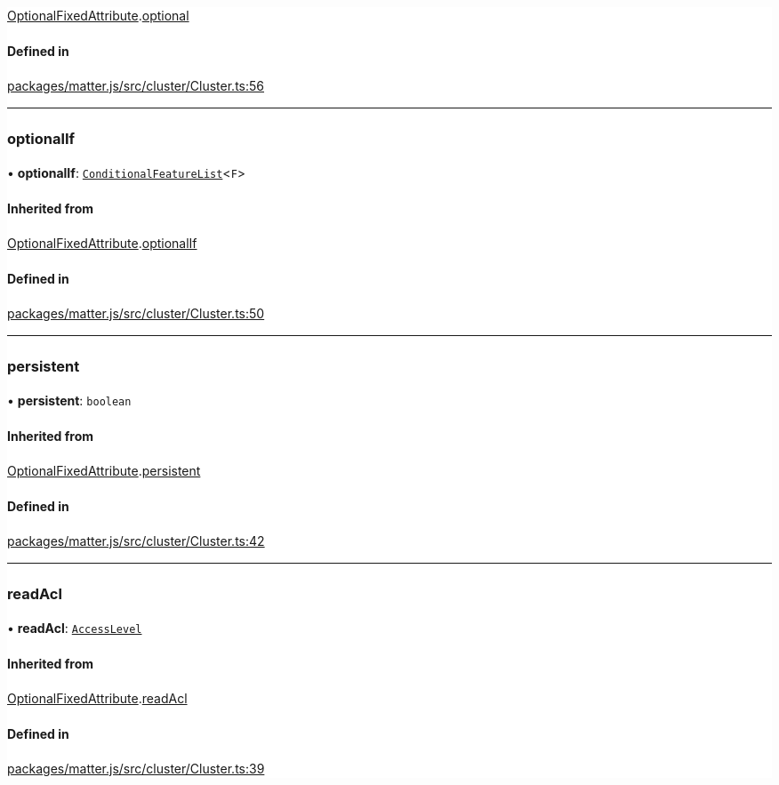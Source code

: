 [OptionalFixedAttribute](cluster_export.OptionalFixedAttribute.md).[optional](cluster_export.OptionalFixedAttribute.md#optional)

#### Defined in

[packages/matter.js/src/cluster/Cluster.ts:56](https://github.com/project-chip/matter.js/blob/c15b1068/packages/matter.js/src/cluster/Cluster.ts#L56)

___

### optionalIf

• **optionalIf**: [`ConditionalFeatureList`](../modules/cluster_export.md#conditionalfeaturelist)\<`F`\>

#### Inherited from

[OptionalFixedAttribute](cluster_export.OptionalFixedAttribute.md).[optionalIf](cluster_export.OptionalFixedAttribute.md#optionalif)

#### Defined in

[packages/matter.js/src/cluster/Cluster.ts:50](https://github.com/project-chip/matter.js/blob/c15b1068/packages/matter.js/src/cluster/Cluster.ts#L50)

___

### persistent

• **persistent**: `boolean`

#### Inherited from

[OptionalFixedAttribute](cluster_export.OptionalFixedAttribute.md).[persistent](cluster_export.OptionalFixedAttribute.md#persistent)

#### Defined in

[packages/matter.js/src/cluster/Cluster.ts:42](https://github.com/project-chip/matter.js/blob/c15b1068/packages/matter.js/src/cluster/Cluster.ts#L42)

___

### readAcl

• **readAcl**: [`AccessLevel`](../enums/cluster_export.AccessLevel.md)

#### Inherited from

[OptionalFixedAttribute](cluster_export.OptionalFixedAttribute.md).[readAcl](cluster_export.OptionalFixedAttribute.md#readacl)

#### Defined in

[packages/matter.js/src/cluster/Cluster.ts:39](https://github.com/project-chip/matter.js/blob/c15b1068/packages/matter.js/src/cluster/Cluster.ts#L39)
